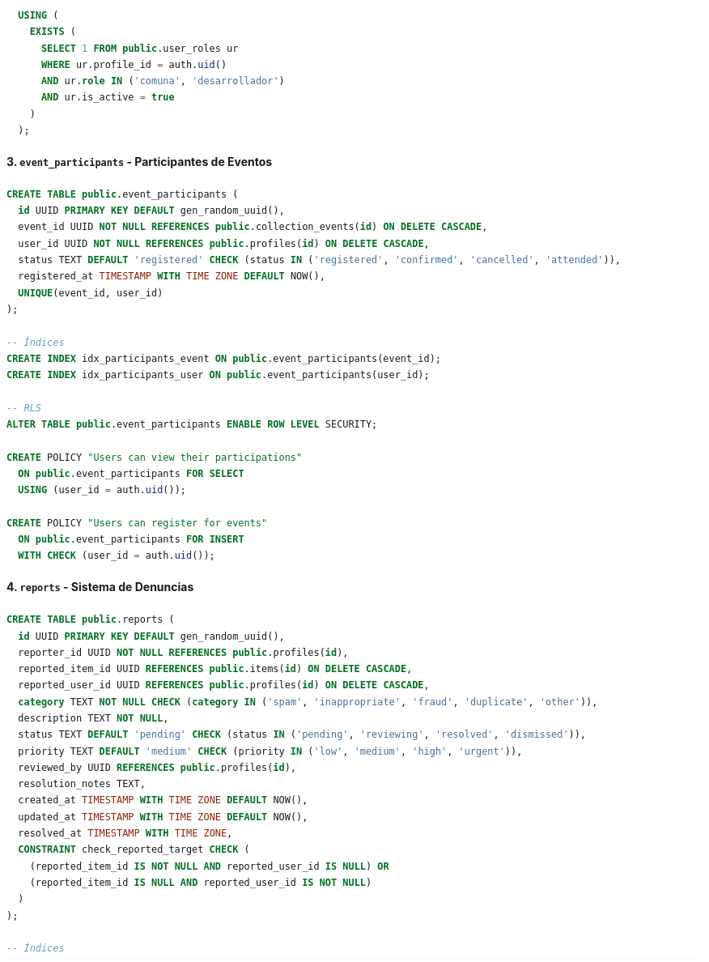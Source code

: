 ```sql
  USING (
    EXISTS (
      SELECT 1 FROM public.user_roles ur
      WHERE ur.profile_id = auth.uid()
      AND ur.role IN ('comuna', 'desarrollador')
      AND ur.is_active = true
    )
  );
```

#### 3. `event_participants` - Participantes de Eventos

```sql
CREATE TABLE public.event_participants (
  id UUID PRIMARY KEY DEFAULT gen_random_uuid(),
  event_id UUID NOT NULL REFERENCES public.collection_events(id) ON DELETE CASCADE,
  user_id UUID NOT NULL REFERENCES public.profiles(id) ON DELETE CASCADE,
  status TEXT DEFAULT 'registered' CHECK (status IN ('registered', 'confirmed', 'cancelled', 'attended')),
  registered_at TIMESTAMP WITH TIME ZONE DEFAULT NOW(),
  UNIQUE(event_id, user_id)
);

-- Índices
CREATE INDEX idx_participants_event ON public.event_participants(event_id);
CREATE INDEX idx_participants_user ON public.event_participants(user_id);

-- RLS
ALTER TABLE public.event_participants ENABLE ROW LEVEL SECURITY;

CREATE POLICY "Users can view their participations"
  ON public.event_participants FOR SELECT
  USING (user_id = auth.uid());

CREATE POLICY "Users can register for events"
  ON public.event_participants FOR INSERT
  WITH CHECK (user_id = auth.uid());
```

#### 4. `reports` - Sistema de Denuncias

```sql
CREATE TABLE public.reports (
  id UUID PRIMARY KEY DEFAULT gen_random_uuid(),
  reporter_id UUID NOT NULL REFERENCES public.profiles(id),
  reported_item_id UUID REFERENCES public.items(id) ON DELETE CASCADE,
  reported_user_id UUID REFERENCES public.profiles(id) ON DELETE CASCADE,
  category TEXT NOT NULL CHECK (category IN ('spam', 'inappropriate', 'fraud', 'duplicate', 'other')),
  description TEXT NOT NULL,
  status TEXT DEFAULT 'pending' CHECK (status IN ('pending', 'reviewing', 'resolved', 'dismissed')),
  priority TEXT DEFAULT 'medium' CHECK (priority IN ('low', 'medium', 'high', 'urgent')),
  reviewed_by UUID REFERENCES public.profiles(id),
  resolution_notes TEXT,
  created_at TIMESTAMP WITH TIME ZONE DEFAULT NOW(),
  updated_at TIMESTAMP WITH TIME ZONE DEFAULT NOW(),
  resolved_at TIMESTAMP WITH TIME ZONE,
  CONSTRAINT check_reported_target CHECK (
    (reported_item_id IS NOT NULL AND reported_user_id IS NULL) OR
    (reported_item_id IS NULL AND reported_user_id IS NOT NULL)
  )
);

-- Índices
```